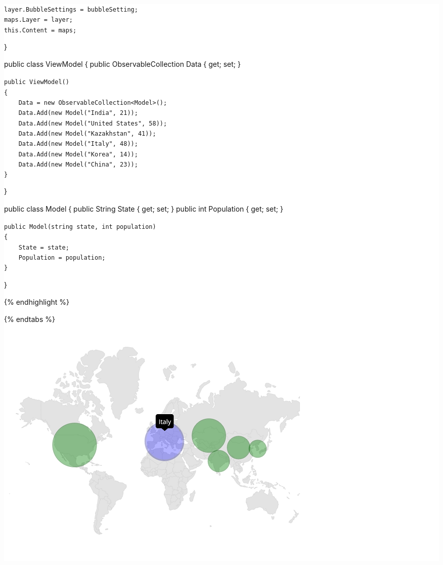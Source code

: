     layer.BubbleSettings = bubbleSetting;
    maps.Layer = layer;
    this.Content = maps;
}

public class ViewModel
{
    public ObservableCollection<Model> Data { get; set; }
	
    public ViewModel()
    {
        Data = new ObservableCollection<Model>();
        Data.Add(new Model("India", 21));
        Data.Add(new Model("United States", 58));
        Data.Add(new Model("Kazakhstan", 41));
        Data.Add(new Model("Italy", 48));
        Data.Add(new Model("Korea", 14));
        Data.Add(new Model("China", 23));
    }
}

public class Model
{
    public String State { get; set; }
    public int Population { get; set; }
	
    public Model(string state, int population)
    {
        State = state;
        Population = population;
    }
}

{% endhighlight %}

{% endtabs %}

![Bubble customization](images/bubble/bubble-customization.png)
